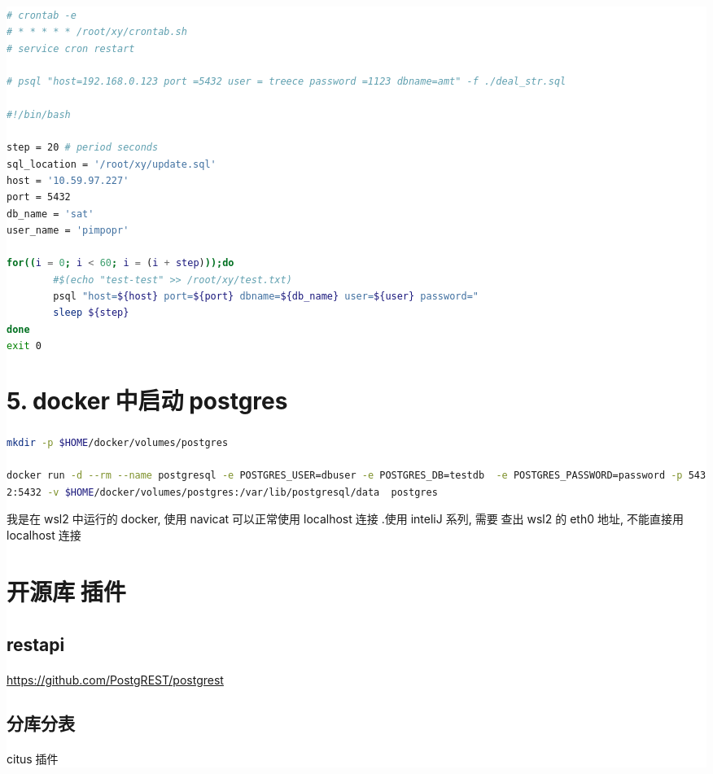 ```sh
# crontab -e
# * * * * * /root/xy/crontab.sh
# service cron restart

# psql "host=192.168.0.123 port =5432 user = treece password =1123 dbname=amt" -f ./deal_str.sql

#!/bin/bash

step = 20 # period seconds
sql_location = '/root/xy/update.sql'
host = '10.59.97.227'
port = 5432
db_name = 'sat'
user_name = 'pimpopr'

for((i = 0; i < 60; i = (i + step)));do
        #$(echo "test-test" >> /root/xy/test.txt)
        psql "host=${host} port=${port} dbname=${db_name} user=${user} password="
        sleep ${step}
done
exit 0
```

# 5. docker 中启动 postgres

```sh
mkdir -p $HOME/docker/volumes/postgres

docker run -d --rm --name postgresql -e POSTGRES_USER=dbuser -e POSTGRES_DB=testdb  -e POSTGRES_PASSWORD=password -p 5432:5432 -v $HOME/docker/volumes/postgres:/var/lib/postgresql/data  postgres


```

我是在 wsl2 中运行的 docker, 使用 navicat 可以正常使用 localhost 连接 .使用 inteliJ 系列, 需要 查出 wsl2 的 eth0 地址, 不能直接用 localhost 连接


# 开源库 插件

## restapi

https://github.com/PostgREST/postgrest

## 分库分表

 citus 插件